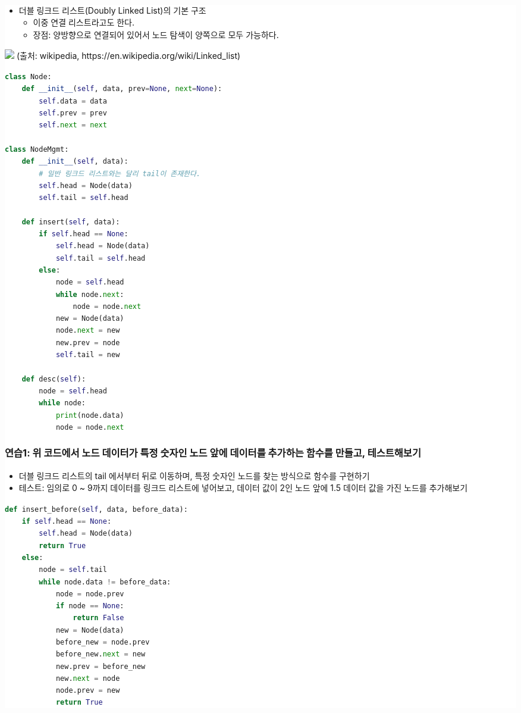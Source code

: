 - 더블 링크드 리스트(Doubly Linked List)의 기본 구조
  - 이중 연결 리스트라고도 한다.
  - 장점: 양방향으로 연결되어 있어서 노드 탐색이 양쪽으로 모두 가능하다.

<img src="https://www.fun-coding.org/00_Images/doublelinkedlist.png" />
(출처: wikipedia, https://en.wikipedia.org/wiki/Linked_list)

``` python
class Node:
    def __init__(self, data, prev=None, next=None):
        self.data = data
        self.prev = prev
        self.next = next

class NodeMgmt:
    def __init__(self, data):
        # 일반 링크드 리스트와는 달리 tail이 존재한다.
        self.head = Node(data)
        self.tail = self.head
        
    def insert(self, data):
        if self.head == None:
            self.head = Node(data)
            self.tail = self.head
        else:
            node = self.head
            while node.next:
                node = node.next
            new = Node(data)
            node.next = new
            new.prev = node
            self.tail = new
            
    def desc(self):
        node = self.head
        while node:
            print(node.data)
            node = node.next
```

### 연습1:  위 코드에서 노드 데이터가 특정 숫자인 노드 앞에 데이터를 추가하는 함수를 만들고, 테스트해보기

- 더블 링크드 리스트의 tail 에서부터 뒤로 이동하며, 특정 숫자인 노드를 찾는 방식으로 함수를 구현하기
- 테스트: 임의로 0 ~ 9까지 데이터를 링크드 리스트에 넣어보고, 데이터 값이 2인 노드 앞에 1.5 데이터 값을 가진 노드를 추가해보기

``` python
def insert_before(self, data, before_data):
    if self.head == None:
        self.head = Node(data)
        return True
    else:
        node = self.tail
        while node.data != before_data:
            node = node.prev
            if node == None:
                return False
            new = Node(data)
            before_new = node.prev
            before_new.next = new
            new.prev = before_new
            new.next = node
            node.prev = new
            return True
```
